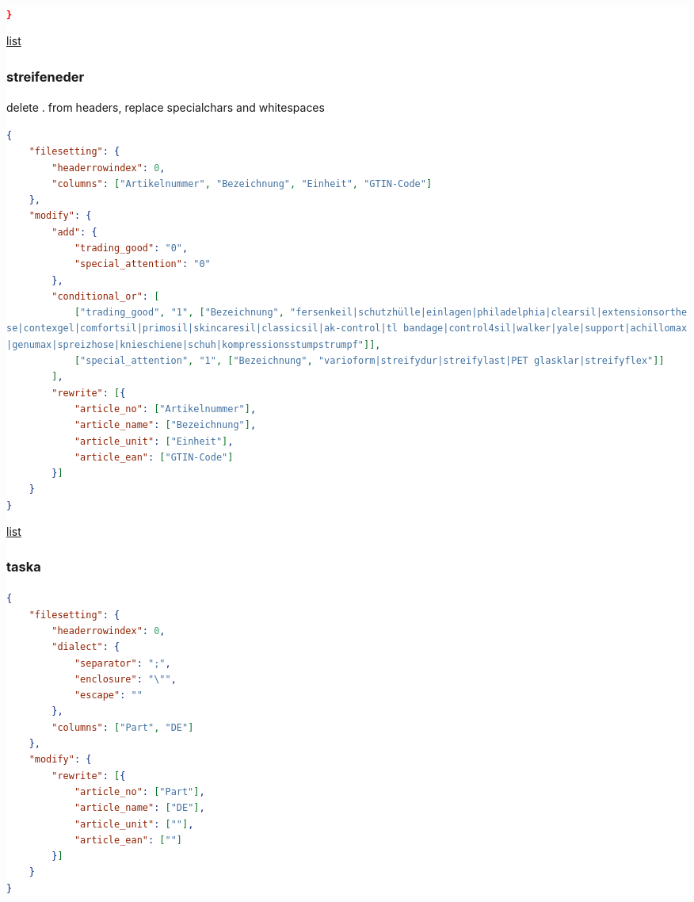 ```json
}
```

[list](#list)

### streifeneder
delete . from headers, replace specialchars and whitespaces
```json
{
	"filesetting": {
		"headerrowindex": 0,
		"columns": ["Artikelnummer", "Bezeichnung", "Einheit", "GTIN-Code"]
	},
	"modify": {
		"add": {
			"trading_good": "0",
			"special_attention": "0"
		},
		"conditional_or": [
			["trading_good", "1", ["Bezeichnung", "fersenkeil|schutzhülle|einlagen|philadelphia|clearsil|extensionsorthese|contexgel|comfortsil|primosil|skincaresil|classicsil|ak-control|tl bandage|control4sil|walker|yale|support|achillomax|genumax|spreizhose|knieschiene|schuh|kompressionsstumpstrumpf"]],
			["special_attention", "1", ["Bezeichnung", "varioform|streifydur|streifylast|PET glasklar|streifyflex"]]
		],
		"rewrite": [{
			"article_no": ["Artikelnummer"],
			"article_name": ["Bezeichnung"],
			"article_unit": ["Einheit"],
			"article_ean": ["GTIN-Code"]
		}]
	}
}
```

[list](#list)

### taska
```json
{
	"filesetting": {
		"headerrowindex": 0,
		"dialect": {
			"separator": ";",
			"enclosure": "\"",
			"escape": ""
		},
		"columns": ["Part", "DE"]
	},
	"modify": {
		"rewrite": [{
			"article_no": ["Part"],
			"article_name": ["DE"],
			"article_unit": [""],
			"article_ean": [""]
		}]
	}
}
```
